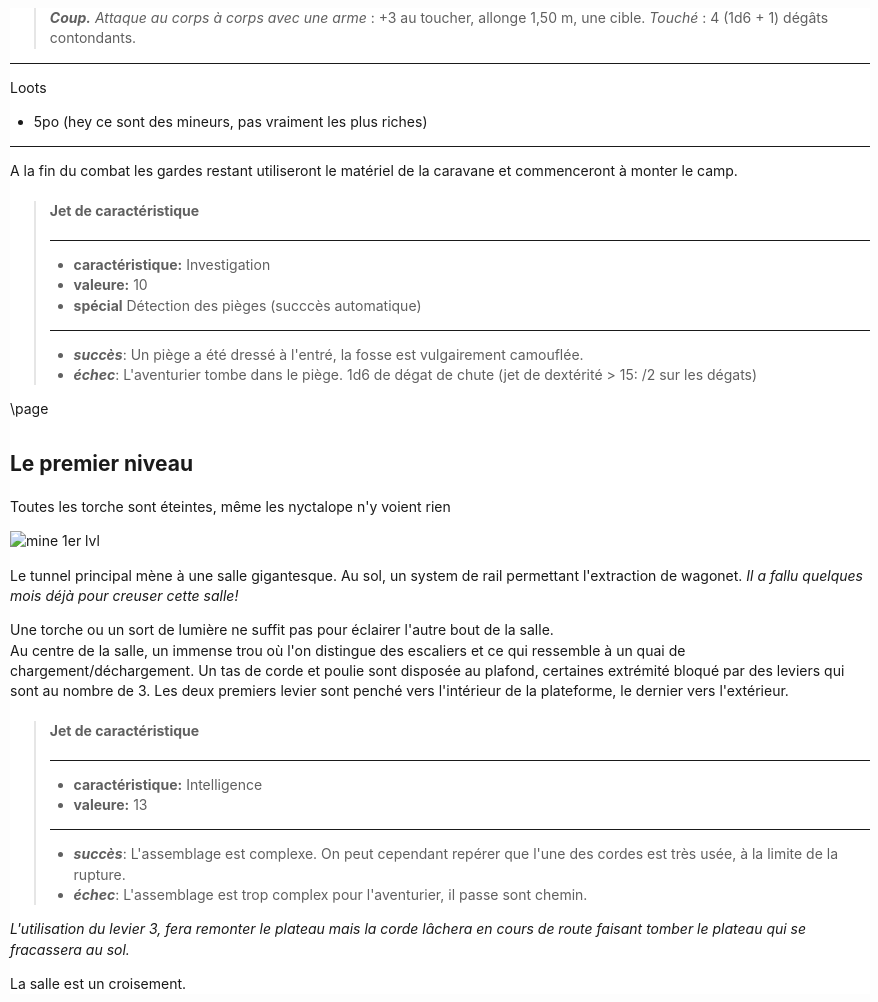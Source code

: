 > ***Coup.*** *Attaque au corps à corps avec une arme* : +3 au toucher, allonge 1,50 m, une cible. *Touché* : 4 (1d6 + 1) dégâts contondants. 

---
Loots

- 5po (hey ce sont des mineurs, pas vraiment les plus riches)
---

A la fin du combat les gardes restant utiliseront le matériel de la caravane et commenceront à monter le camp.


> #### Jet de caractéristique
> ___
> - **caractéristique:** Investigation
> - **valeure:** 10
> - **spécial** Détection des pièges (succcès automatique)
> ___
> - ***succès***: Un piège a été dressé à l'entré, la fosse est vulgairement camouflée.
> - ***échec***: L'aventurier tombe dans le piège. 1d6 de dégat de chute (jet de dextérité > 15: /2 sur les dégats)

\page 

## Le premier niveau

Toutes les torche sont éteintes, même les nyctalope n'y voient rien

![mine 1er lvl](../../Resources/mine_1er_lvl.png)

Le tunnel principal mène à une salle gigantesque. Au sol, un system de rail permettant l'extraction de wagonet.
*Il a fallu quelques mois déjà pour creuser cette salle!*

Une torche ou un sort de lumière ne suffit pas pour éclairer l'autre bout de la salle.  
Au centre de la salle, un immense trou où l'on distingue des escaliers et ce qui ressemble à un quai de chargement/déchargement. Un tas de corde et poulie sont disposée au plafond, certaines extrémité bloqué par des leviers qui sont au nombre de 3. Les deux premiers levier sont penché vers l'intérieur de la plateforme, le dernier vers l'extérieur.


> #### Jet de caractéristique
> ___
> - **caractéristique:** Intelligence
> - **valeure:** 13
> ___
> - ***succès***: L'assemblage est complexe. On peut cependant repérer que l'une des cordes est très usée, à la limite de la rupture.
> - ***échec***: L'assemblage est trop complex pour l'aventurier, il passe sont chemin.

*L'utilisation du levier 3, fera remonter le plateau mais la corde lâchera en cours de route faisant tomber le plateau qui se fracassera au sol.*

La salle est un croisement.
